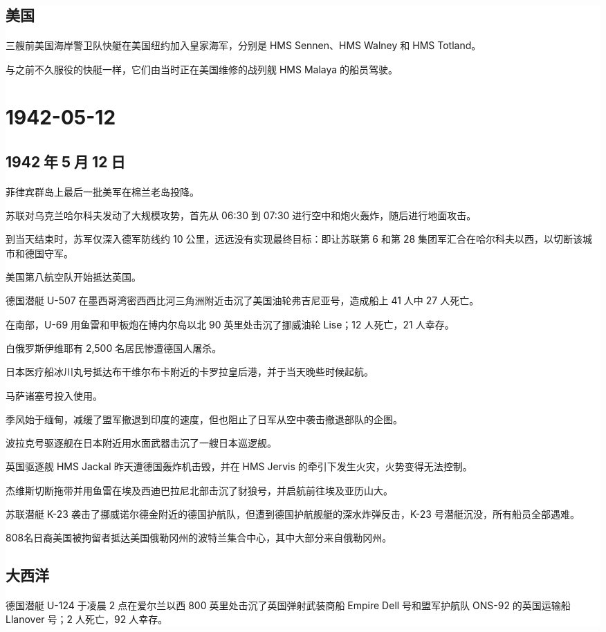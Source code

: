## 美国

三艘前美国海岸警卫队快艇在美国纽约加入皇家海军，分别是 HMS Sennen、HMS
Walney 和 HMS Totland。

与之前不久服役的快艇一样，它们由当时正在美国维修的战列舰 HMS Malaya
的船员驾驶。



# 1942-05-12

## 1942 年 5 月 12 日

菲律宾群岛上最后一批美军在棉兰老岛投降。

苏联对乌克兰哈尔科夫发动了大规模攻势，首先从 06:30 到 07:30
进行空中和炮火轰炸，随后进行地面攻击。

到当天结束时，苏军仅深入德军防线约 10
公里，远远没有实现最终目标：即让苏联第 6 和第 28
集团军汇合在哈尔科夫以西，以切断该城市和德国守军。

美国第八航空队开始抵达英国。

德国潜艇 U-507
在墨西哥湾密西西比河三角洲附近击沉了美国油轮弗吉尼亚号，造成船上 41 人中
27 人死亡。

在南部，U-69 用鱼雷和甲板炮在博内尔岛以北 90 英里处击沉了挪威油轮
Lise；12 人死亡，21 人幸存。

白俄罗斯伊维耶有 2,500 名居民惨遭德国人屠杀。

日本医疗船冰川丸号抵达布干维尔布卡附近的卡罗拉皇后港，并于当天晚些时候起航。

马萨诸塞号投入使用。

季风始于缅甸，减缓了盟军撤退到印度的速度，但也阻止了日军从空中袭击撤退部队的企图。

波拉克号驱逐舰在日本附近用水面武器击沉了一艘日本巡逻舰。

英国驱逐舰 HMS Jackal 昨天遭德国轰炸机击毁，并在 HMS Jervis
的牵引下发生火灾，火势变得无法控制。

杰维斯切断拖带并用鱼雷在埃及西迪巴拉尼北部击沉了豺狼号，并启航前往埃及亚历山大。

苏联潜艇 K-23
袭击了挪威诺尔德金附近的德国护航队，但遭到德国护航舰艇的深水炸弹反击，K-23
号潜艇沉没，所有船员全部遇难。

808名日裔美国被拘留者抵达美国俄勒冈州的波特兰集合中心，其中大部分来自俄勒冈州。

## 大西洋

德国潜艇 U-124 于凌晨 2 点在爱尔兰以西 800 英里处击沉了英国弹射武装商船
Empire Dell 号和盟军护航队 ONS-92 的英国运输船 Llanover 号；2 人死亡，92
人幸存。
